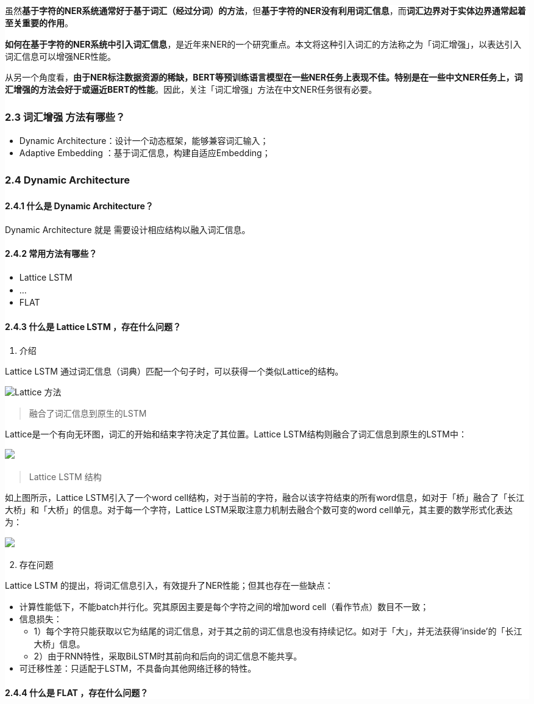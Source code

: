 虽然**基于字符的NER系统通常好于基于词汇（经过分词）的方法**，但**基于字符的NER没有利用词汇信息**，而**词汇边界对于实体边界通常起着至关重要的作用**。

**如何在基于字符的NER系统中引入词汇信息**，是近年来NER的一个研究重点。本文将这种引入词汇的方法称之为「词汇增强」，以表达引入词汇信息可以增强NER性能。

从另一个角度看，**由于NER标注数据资源的稀缺，BERT等预训练语言模型在一些NER任务上表现不佳。特别是在一些中文NER任务上，词汇增强的方法会好于或逼近BERT的性能**。因此，关注「词汇增强」方法在中文NER任务很有必要。

### 2.3 词汇增强 方法有哪些？

- Dynamic Architecture：设计一个动态框架，能够兼容词汇输入；
- Adaptive Embedding ：基于词汇信息，构建自适应Embedding；

### 2.4 Dynamic Architecture

#### 2.4.1 什么是 Dynamic Architecture？

Dynamic Architecture 就是 需要设计相应结构以融入词汇信息。

#### 2.4.2 常用方法有哪些？

- Lattice LSTM 
- ...
- FLAT

#### 2.4.3 什么是 Lattice LSTM ，存在什么问题？

1. 介绍


Lattice LSTM 通过词汇信息（词典）匹配一个句子时，可以获得一个类似Lattice的结构。

![Lattice 方法](img/20200609080811.png)
> 融合了词汇信息到原生的LSTM

Lattice是一个有向无环图，词汇的开始和结束字符决定了其位置。Lattice LSTM结构则融合了词汇信息到原生的LSTM中：

![](img/20200609081004.png)
> Lattice LSTM 结构

如上图所示，Lattice LSTM引入了一个word cell结构，对于当前的字符，融合以该字符结束的所有word信息，如对于「桥」融合了「长江大桥」和「大桥」的信息。对于每一个字符，Lattice LSTM采取注意力机制去融合个数可变的word cell单元，其主要的数学形式化表达为：

![](img/gs.png)

2. 存在问题

Lattice LSTM 的提出，将词汇信息引入，有效提升了NER性能；但其也存在一些缺点：

- 计算性能低下，不能batch并行化。究其原因主要是每个字符之间的增加word cell（看作节点）数目不一致；
- 信息损失：
  - 1）每个字符只能获取以它为结尾的词汇信息，对于其之前的词汇信息也没有持续记忆。如对于「大」，并无法获得‘inside’的「长江大桥」信息。
  - 2）由于RNN特性，采取BiLSTM时其前向和后向的词汇信息不能共享。
- 可迁移性差：只适配于LSTM，不具备向其他网络迁移的特性。


#### 2.4.4 什么是 FLAT ，存在什么问题？
